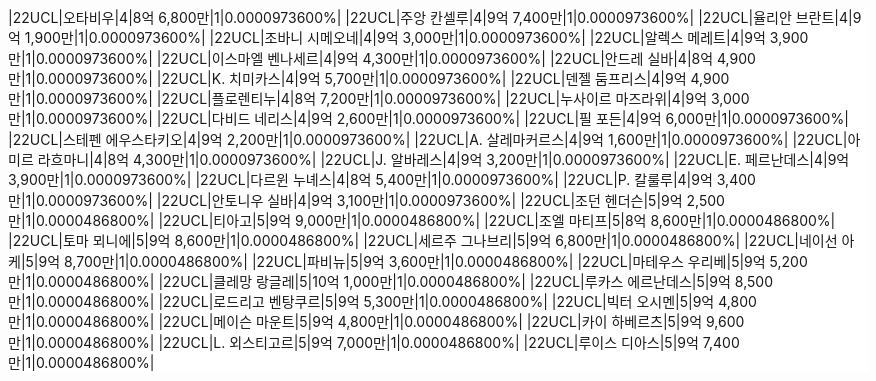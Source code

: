 |22UCL|오타비우|4|8억 6,800만|1|0.0000973600%|
|22UCL|주앙 칸셀루|4|9억 7,400만|1|0.0000973600%|
|22UCL|율리안 브란트|4|9억 1,900만|1|0.0000973600%|
|22UCL|조바니 시메오네|4|9억 3,000만|1|0.0000973600%|
|22UCL|알렉스 메레트|4|9억 3,900만|1|0.0000973600%|
|22UCL|이스마엘 벤나세르|4|9억 4,300만|1|0.0000973600%|
|22UCL|안드레 실바|4|8억 4,900만|1|0.0000973600%|
|22UCL|K. 치미카스|4|9억 5,700만|1|0.0000973600%|
|22UCL|덴젤 둠프리스|4|9억 4,900만|1|0.0000973600%|
|22UCL|플로렌티누|4|8억 7,200만|1|0.0000973600%|
|22UCL|누사이르 마즈라위|4|9억 3,000만|1|0.0000973600%|
|22UCL|다비드 네리스|4|9억 2,600만|1|0.0000973600%|
|22UCL|필 포든|4|9억 6,000만|1|0.0000973600%|
|22UCL|스테펜 에우스타키오|4|9억 2,200만|1|0.0000973600%|
|22UCL|A. 살레마커르스|4|9억 1,600만|1|0.0000973600%|
|22UCL|아미르 라흐마니|4|8억 4,300만|1|0.0000973600%|
|22UCL|J. 알바레스|4|9억 3,200만|1|0.0000973600%|
|22UCL|E. 페르난데스|4|9억 3,900만|1|0.0000973600%|
|22UCL|다르윈 누녜스|4|8억 5,400만|1|0.0000973600%|
|22UCL|P. 칼룰루|4|9억 3,400만|1|0.0000973600%|
|22UCL|안토니우 실바|4|9억 3,100만|1|0.0000973600%|
|22UCL|조던 헨더슨|5|9억 2,500만|1|0.0000486800%|
|22UCL|티아고|5|9억 9,000만|1|0.0000486800%|
|22UCL|조엘 마티프|5|8억 8,600만|1|0.0000486800%|
|22UCL|토마 뫼니에|5|9억 8,600만|1|0.0000486800%|
|22UCL|세르주 그나브리|5|9억 6,800만|1|0.0000486800%|
|22UCL|네이선 아케|5|9억 8,700만|1|0.0000486800%|
|22UCL|파비뉴|5|9억 3,600만|1|0.0000486800%|
|22UCL|마테우스 우리베|5|9억 5,200만|1|0.0000486800%|
|22UCL|클레망 랑글레|5|10억 1,000만|1|0.0000486800%|
|22UCL|루카스 에르난데스|5|9억 8,500만|1|0.0000486800%|
|22UCL|로드리고 벤탕쿠르|5|9억 5,300만|1|0.0000486800%|
|22UCL|빅터 오시멘|5|9억 4,800만|1|0.0000486800%|
|22UCL|메이슨 마운트|5|9억 4,800만|1|0.0000486800%|
|22UCL|카이 하베르츠|5|9억 9,600만|1|0.0000486800%|
|22UCL|L. 외스티고르|5|9억 7,000만|1|0.0000486800%|
|22UCL|루이스 디아스|5|9억 7,400만|1|0.0000486800%|